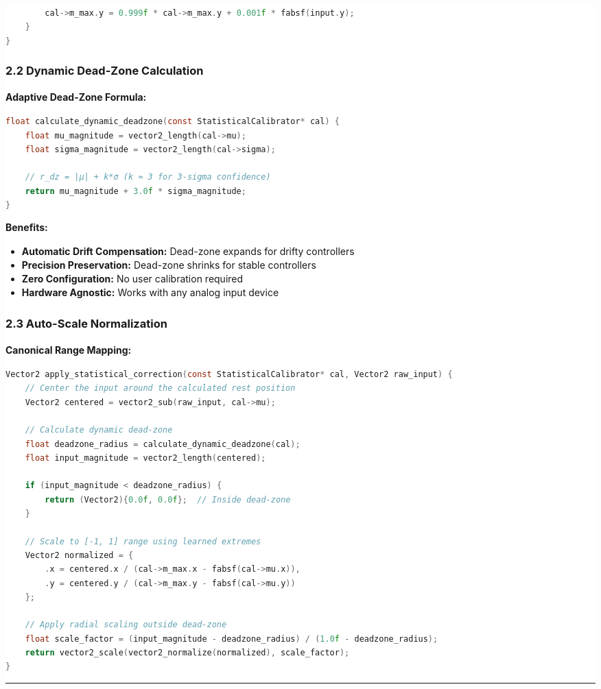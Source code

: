 ```c
        cal->m_max.y = 0.999f * cal->m_max.y + 0.001f * fabsf(input.y);
    }
}
```

### 2.2 Dynamic Dead-Zone Calculation

**Adaptive Dead-Zone Formula:**
```c
float calculate_dynamic_deadzone(const StatisticalCalibrator* cal) {
    float mu_magnitude = vector2_length(cal->mu);
    float sigma_magnitude = vector2_length(cal->sigma);
    
    // r_dz = |μ| + k*σ (k ≈ 3 for 3-sigma confidence)
    return mu_magnitude + 3.0f * sigma_magnitude;
}
```

**Benefits:**
- **Automatic Drift Compensation:** Dead-zone expands for drifty controllers
- **Precision Preservation:** Dead-zone shrinks for stable controllers
- **Zero Configuration:** No user calibration required
- **Hardware Agnostic:** Works with any analog input device

### 2.3 Auto-Scale Normalization

**Canonical Range Mapping:**
```c
Vector2 apply_statistical_correction(const StatisticalCalibrator* cal, Vector2 raw_input) {
    // Center the input around the calculated rest position
    Vector2 centered = vector2_sub(raw_input, cal->mu);
    
    // Calculate dynamic dead-zone
    float deadzone_radius = calculate_dynamic_deadzone(cal);
    float input_magnitude = vector2_length(centered);
    
    if (input_magnitude < deadzone_radius) {
        return (Vector2){0.0f, 0.0f};  // Inside dead-zone
    }
    
    // Scale to [-1, 1] range using learned extremes
    Vector2 normalized = {
        .x = centered.x / (cal->m_max.x - fabsf(cal->mu.x)),
        .y = centered.y / (cal->m_max.y - fabsf(cal->mu.y))
    };
    
    // Apply radial scaling outside dead-zone
    float scale_factor = (input_magnitude - deadzone_radius) / (1.0f - deadzone_radius);
    return vector2_scale(vector2_normalize(normalized), scale_factor);
}
```

---
